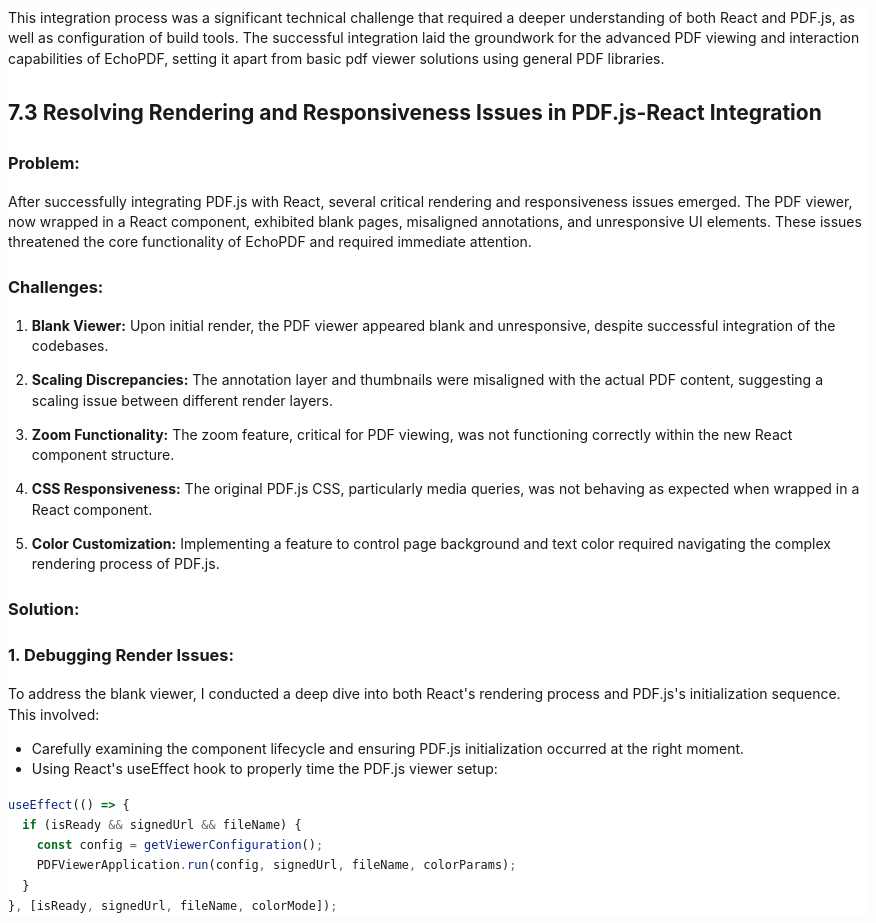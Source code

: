 This integration process was a significant technical challenge that required a deeper understanding of both React and PDF.js, as well as configuration of build tools. The successful integration laid the groundwork for the advanced PDF viewing and interaction capabilities of EchoPDF, setting it apart from basic pdf viewer solutions using general PDF libraries.


## 7.3 Resolving Rendering and Responsiveness Issues in PDF.js-React Integration

### Problem:
After successfully integrating PDF.js with React, several critical rendering and responsiveness issues emerged. The PDF viewer, now wrapped in a React component, exhibited blank pages, misaligned annotations, and unresponsive UI elements. These issues threatened the core functionality of EchoPDF and required immediate attention.

### Challenges:

1. **Blank Viewer:**
   Upon initial render, the PDF viewer appeared blank and unresponsive, despite successful integration of the codebases.

2. **Scaling Discrepancies:**
   The annotation layer and thumbnails were misaligned with the actual PDF content, suggesting a scaling issue between different render layers.

3. **Zoom Functionality:**
   The zoom feature, critical for PDF viewing, was not functioning correctly within the new React component structure.

4. **CSS Responsiveness:**
   The original PDF.js CSS, particularly media queries, was not behaving as expected when wrapped in a React component.
   
5. **Color Customization:**
   Implementing a feature to control page background and text color required navigating the complex rendering process of PDF.js.
   
### Solution:

### 1. **Debugging Render Issues:**
   To address the blank viewer, I conducted a deep dive into both React's rendering process and PDF.js's initialization sequence. This involved:

   - Carefully examining the component lifecycle and ensuring PDF.js initialization occurred at the right moment.
   - Using React's useEffect hook to properly time the PDF.js viewer setup:

```jsx
useEffect(() => {
  if (isReady && signedUrl && fileName) {
    const config = getViewerConfiguration();
    PDFViewerApplication.run(config, signedUrl, fileName, colorParams);
  }
}, [isReady, signedUrl, fileName, colorMode]);
```
